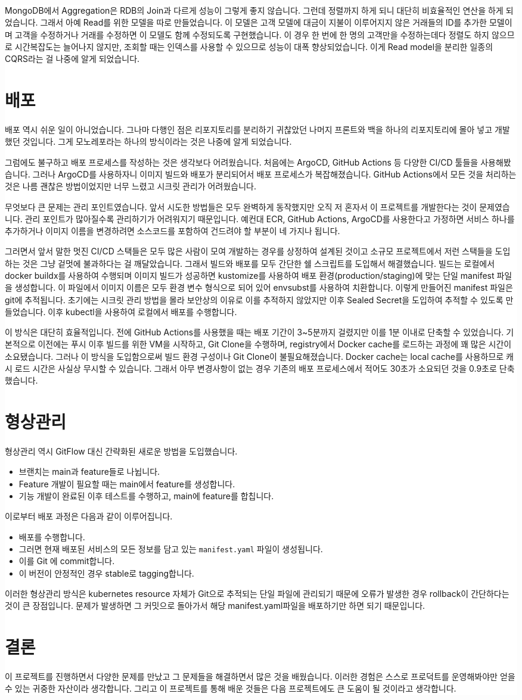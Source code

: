 MongoDB에서 Aggregation은 RDB의 Join과 다르게 성능이 그렇게 좋지 않습니다. 그런데 정렬까지 하게 되니 대단히 비효율적인 연산을 하게 되었습니다. 그래서 아예 Read를 위한 모델을 따로 만들었습니다. 이 모델은 고객 모델에 대금이 지불이 이루어지지 않은 거래들의 ID를 추가한 모델이며 고객을 수정하거나 거래를 수정하면 이 모델도 함께 수정되도록 구현했습니다. 이 경우 한 번에 한 명의 고객만을 수정하는데다 정렬도 하지 않으므로 시간복잡도는 늘어나지 않지만, 조회할 때는 인덱스를 사용할 수 있으므로 성능이 대폭 향상되었습니다. 이게 Read model을 분리한 일종의 CQRS라는 걸 나중에 알게 되었습니다.

# 배포

배포 역시 쉬운 일이 아니었습니다. 그나마 다행인 점은 리포지토리를 분리하기 귀찮았던 나머지 프론트와 백을 하나의 리포지토리에 몰아 넣고 개발했던 것입니다. 그게 모노레포라는 하나의 방식이라는 것은 나중에 알게 되었습니다.

그럼에도 불구하고 배포 프로세스를 작성하는 것은 생각보다 어려웠습니다. 처음에는 ArgoCD, GitHub Actions 등 다양한 CI/CD 툴들을 사용해봤습니다. 그러나 ArgoCD를 사용하자니 이미지 빌드와 배포가 분리되어서 배포 프로세스가 복잡해졌습니다. GitHub Actions에서 모든 것을 처리하는 것은 나름 괜찮은 방법이었지만 너무 느렸고 시크릿 관리가 어려웠습니다.

무엇보다 큰 문제는 관리 포인트였습니다. 앞서 시도한 방법들은 모두 완벽하게 동작했지만 오직 저 혼자서 이 프로젝트를 개발한다는 것이 문제였습니다. 관리 포인트가 많아질수록 관리하기가 어려워지기 때문입니다. 예컨대 ECR, GitHub Actions, ArgoCD를 사용한다고 가정하면 서비스 하나를 추가하거나 이미지 이름을 변경하려면 소스코드를 포함하여 건드려야 할 부분이 네 가지나 됩니다.

그러면서 앞서 말한 멋진 CI/CD 스택들은 모두 많은 사람이 모여 개발하는 경우를 상정하여 설계된 것이고 소규모 프로젝트에서 저런 스택들을 도입하는 것은 그냥 겉멋에 불과하다는 걸 깨달았습니다. 그래서 빌드와 배포를 모두 간단한 쉘 스크립트를 도입해서 해결했습니다. 빌드는 로컬에서 docker buildx를 사용하여 수행되며 이미지 빌드가 성공하면 kustomize를 사용하여 배포 환경(production/staging)에 맞는 단일 manifest 파일을 생성합니다. 이 파일에서 이미지 이름은 모두 환경 변수 형식으로 되어 있어 envsubst를 사용하여 치환합니다. 이렇게 만들어진 manifest 파일은 git에 추적됩니다. 초기에는 시크릿 관리 방법을 몰라 보안상의 이유로 이를 추적하지 않았지만 이후 Sealed Secret을 도입하여 추적할 수 있도록 만들었습니다. 이후 kubectl을 사용하여 로컬에서 배포를 수행합니다.

이 방식은 대단히 효율적입니다. 전에 GitHub Actions를 사용했을 때는 배포 기간이 3~5분까지 걸렸지만 이를 1분 이내로 단축할 수 있었습니다. 기본적으로 이전에는 푸시 이후 빌드를 위한 VM을 시작하고, Git Clone을 수행하며, registry에서 Docker cache를 로드하는 과정에 꽤 많은 시간이 소요됐습니다. 그러나 이 방식을 도입함으로써 빌드 환경 구성이나 Git Clone이 불필요해졌습니다. Docker cache는 local cache를 사용하므로 캐시 로드 시간은 사실상 무시할 수 있습니다. 그래서 아무 변경사항이 없는 경우 기존의 배포 프로세스에서 적어도 30초가 소요되던 것을 0.9초로 단축했습니다.

# 형상관리

형상관리 역시 GitFlow 대신 간략화된 새로운 방법을 도입했습니다.

- 브랜치는 main과 feature들로 나뉩니다.
- Feature 개발이 필요할 때는 main에서 feature를 생성합니다.
- 기능 개발이 완료된 이후 테스트를 수행하고, main에 feature를 합칩니다.

이로부터 배포 과정은 다음과 같이 이루어집니다.

- 배포를 수행합니다.
- 그러면 현재 배포된 서비스의 모든 정보를 담고 있는 `manifest.yaml` 파일이 생성됩니다.
- 이를 Git 에 commit합니다.
- 이 버전이 안정적인 경우 stable로 tagging합니다.

이러한 형상관리 방식은 kubernetes resource 자체가 Git으로 추적되는 단일 파일에 관리되기 때문에 오류가 발생한 경우 rollback이 간단하다는 것이 큰 장점입니다. 문제가 발생하면 그 커밋으로 돌아가서 해당 manifest.yaml파일을 배포하기만 하면 되기 때문입니다.

# 결론

이 프로젝트를 진행하면서 다양한 문제를 만났고 그 문제들을 해결하면서 많은 것을 배웠습니다. 이러한 경험은 스스로 프로덕트를 운영해봐야만 얻을 수 있는 귀중한 자산이라 생각합니다. 그리고 이 프로젝트를 통해 배운 것들은 다음 프로젝트에도 큰 도움이 될 것이라고 생각합니다.
